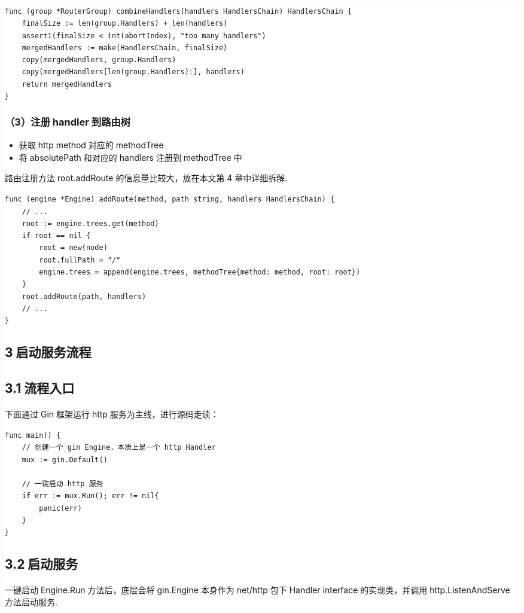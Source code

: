 ```text
func (group *RouterGroup) combineHandlers(handlers HandlersChain) HandlersChain {
    finalSize := len(group.Handlers) + len(handlers)
    assert1(finalSize < int(abortIndex), "too many handlers")
    mergedHandlers := make(HandlersChain, finalSize)
    copy(mergedHandlers, group.Handlers)
    copy(mergedHandlers[len(group.Handlers):], handlers)
    return mergedHandlers
}
```

### （3）注册 handler 到路由树

- 获取 http method 对应的 methodTree
- 将 absolutePath 和对应的 handlers 注册到 methodTree 中

路由注册方法 root.addRoute 的信息量比较大，放在本文第 4 章中详细拆解.

```text
func (engine *Engine) addRoute(method, path string, handlers HandlersChain) {
    // ...
    root := engine.trees.get(method)
    if root == nil {
        root = new(node)
        root.fullPath = "/"
        engine.trees = append(engine.trees, methodTree{method: method, root: root})
    }
    root.addRoute(path, handlers)
    // ...
}
```

## 3 启动服务流程

## 3.1 流程入口

下面通过 Gin 框架运行 http 服务为主线，进行源码走读：

```text
func main() {
    // 创建一个 gin Engine，本质上是一个 http Handler
    mux := gin.Default()
    
    // 一键启动 http 服务
    if err := mux.Run(); err != nil{
        panic(err)
    }
}
```

## 3.2 启动服务

一键启动 Engine.Run 方法后，底层会将 gin.Engine 本身作为 net/http 包下 Handler interface 的实现类，并调用 http.ListenAndServe 方法启动服务.
